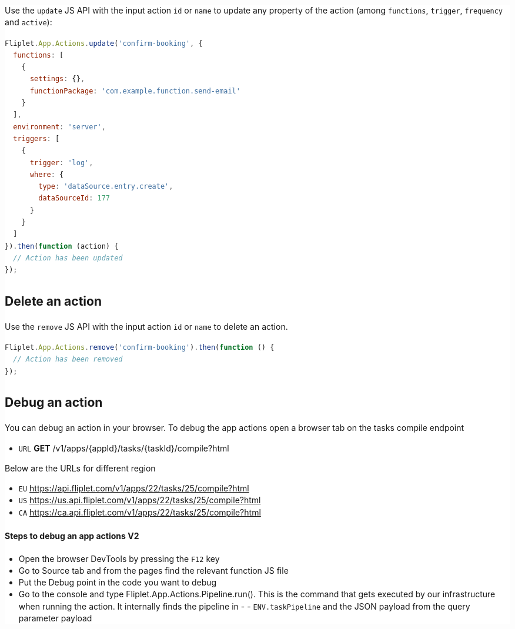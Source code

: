 Use the `update` JS API with the input action `id` or `name` to update any property of the action (among `functions`, `trigger`, `frequency` and `active`):

```js
Fliplet.App.Actions.update('confirm-booking', {
  functions: [
    {
      settings: {},
      functionPackage: 'com.example.function.send-email'
    }
  ],
  environment: 'server',
  triggers: [
    {
      trigger: 'log',
      where: {
        type: 'dataSource.entry.create',
        dataSourceId: 177
      }
    }
  ]
}).then(function (action) {
  // Action has been updated
});
```
## Delete an action

Use the `remove` JS API with the input action `id` or `name` to delete an action.

```js
Fliplet.App.Actions.remove('confirm-booking').then(function () {
  // Action has been removed
});
```
## Debug an action

You can debug an action in your browser. To debug the app actions open a browser tab on the tasks compile endpoint
- `URL` <strong>GET</strong> /v1/apps/{appId}/tasks/{taskId}/compile?html

Below are the URLs for different region
- `EU` https://api.fliplet.com/v1/apps/22/tasks/25/compile?html
- `US` https://us.api.fliplet.com/v1/apps/22/tasks/25/compile?html
- `CA` https://ca.api.fliplet.com/v1/apps/22/tasks/25/compile?html

#### Steps to debug an app actions V2
- Open the browser DevTools by pressing the `F12` key
- Go to Source tab and from the pages find the relevant function JS file
- Put the Debug point in the code you want to debug
- Go to the console and type Fliplet.App.Actions.Pipeline.run(). This is the command that gets executed by our infrastructure when running the action. It internally finds the pipeline in - - `ENV.taskPipeline` and the JSON payload from the query parameter payload
